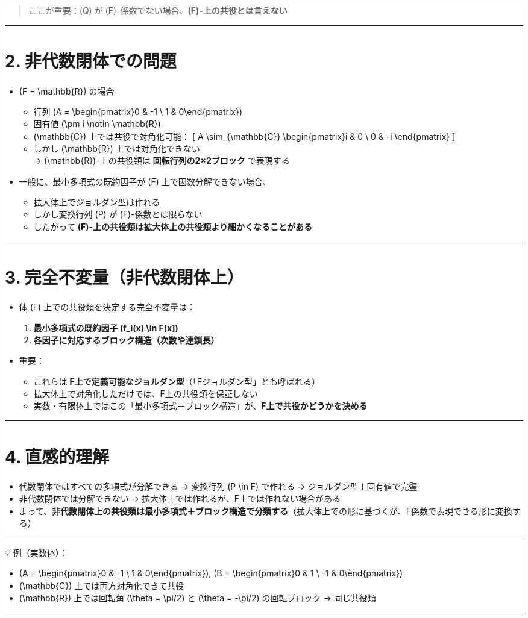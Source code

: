 > ここが重要：\(Q\) が \(F\)-係数でない場合、**\(F\)-上の共役とは言えない**  

---

# 2. 非代数閉体での問題

- \(F = \mathbb{R}\) の場合  
  - 行列 \(A = \begin{pmatrix}0 & -1 \\ 1 & 0\end{pmatrix}\)  
  - 固有値 \(\pm i \notin \mathbb{R}\)  
  - \(\mathbb{C}\) 上では共役で対角化可能：
    \[
    A \sim_{\mathbb{C}} \begin{pmatrix}i & 0 \\ 0 & -i \end{pmatrix}
    \]  
  - しかし \(\mathbb{R}\) 上では対角化できない  
    → \(\mathbb{R}\)-上の共役類は **回転行列の2×2ブロック** で表現する  

- 一般に、最小多項式の既約因子が \(F\) 上で因数分解できない場合、  
  - 拡大体上でジョルダン型は作れる  
  - しかし変換行列 \(P\) が \(F\)-係数とは限らない  
  - したがって **\(F\)-上の共役類は拡大体上の共役類より細かくなることがある**

---

# 3. 完全不変量（非代数閉体上）

- 体 \(F\) 上での共役類を決定する完全不変量は：
  1. **最小多項式の既約因子 \(f_i(x) \in F[x]\)**  
  2. **各因子に対応するブロック構造（次数や連鎖長）**  

- 重要：
  - これらは **F上で定義可能なジョルダン型**（「Fジョルダン型」とも呼ばれる）  
  - 拡大体上で対角化しただけでは、F上の共役類を保証しない  
  - 実数・有限体上ではこの「最小多項式＋ブロック構造」が、**F上で共役かどうかを決める**  

---

# 4. 直感的理解

- 代数閉体ではすべての多項式が分解できる → 変換行列 \(P \in F\) で作れる → ジョルダン型＋固有値で完璧  
- 非代数閉体では分解できない → 拡大体上では作れるが、F上では作れない場合がある  
- よって、**非代数閉体上の共役類は最小多項式＋ブロック構造で分類する**（拡大体上での形に基づくが、F係数で表現できる形に変換する）  

---

💡 例（実数体）：

- \(A = \begin{pmatrix}0 & -1 \\ 1 & 0\end{pmatrix}\), \(B = \begin{pmatrix}0 & 1 \\ -1 & 0\end{pmatrix}\)  
- \(\mathbb{C}\) 上では両方対角化できて共役  
- \(\mathbb{R}\) 上では回転角 \(\theta = \pi/2\) と \(\theta = -\pi/2\) の回転ブロック → 同じ共役類  

---
